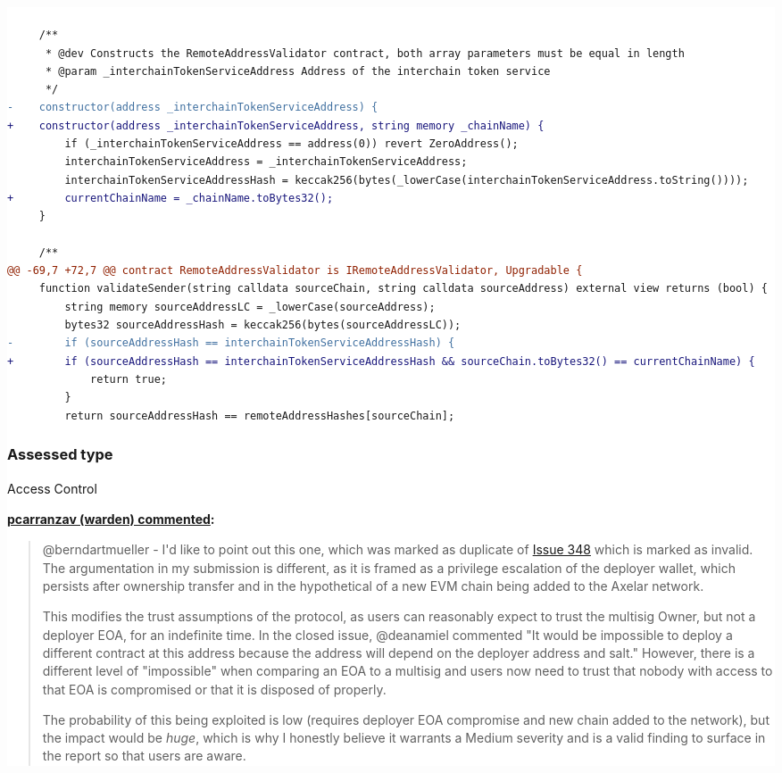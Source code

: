 ```diff
 
     /**
      * @dev Constructs the RemoteAddressValidator contract, both array parameters must be equal in length
      * @param _interchainTokenServiceAddress Address of the interchain token service
      */
-    constructor(address _interchainTokenServiceAddress) {
+    constructor(address _interchainTokenServiceAddress, string memory _chainName) {
         if (_interchainTokenServiceAddress == address(0)) revert ZeroAddress();
         interchainTokenServiceAddress = _interchainTokenServiceAddress;
         interchainTokenServiceAddressHash = keccak256(bytes(_lowerCase(interchainTokenServiceAddress.toString())));
+        currentChainName = _chainName.toBytes32();
     }
 
     /**
@@ -69,7 +72,7 @@ contract RemoteAddressValidator is IRemoteAddressValidator, Upgradable {
     function validateSender(string calldata sourceChain, string calldata sourceAddress) external view returns (bool) {
         string memory sourceAddressLC = _lowerCase(sourceAddress);
         bytes32 sourceAddressHash = keccak256(bytes(sourceAddressLC));
-        if (sourceAddressHash == interchainTokenServiceAddressHash) {
+        if (sourceAddressHash == interchainTokenServiceAddressHash && sourceChain.toBytes32() == currentChainName) {
             return true;
         }
         return sourceAddressHash == remoteAddressHashes[sourceChain];
```

### Assessed type

Access Control

**[pcarranzav (warden) commented](https://github.com/code-423n4/2023-07-axelar-findings/issues/267#issuecomment-1712132762):**
> @berndartmueller - I'd like to point out this one, which was marked as duplicate of [Issue 348](https://github.com/code-423n4/2023-07-axelar-findings/issues/348) which is marked as invalid.
> The argumentation in my submission is different, as it is framed as a privilege escalation of the deployer wallet, which persists after ownership transfer and in the hypothetical of a new EVM chain being added to the Axelar network.
> 
> This modifies the trust assumptions of the protocol, as users can reasonably expect to trust the multisig Owner, but not a deployer EOA, for an indefinite time. In the closed issue, @deanamiel commented "It would be impossible to deploy a different contract at this address because the address will depend on the deployer address and salt." However, there is a different level of "impossible" when comparing an EOA to a multisig and users now need to trust that nobody with access to that EOA is compromised or that it is disposed of properly.
> 
> The probability of this being exploited is low (requires deployer EOA compromise and new chain added to the network), but the impact would be *huge*, which is why I honestly believe it warrants a Medium severity and is a valid finding to surface in the report so that users are aware.
